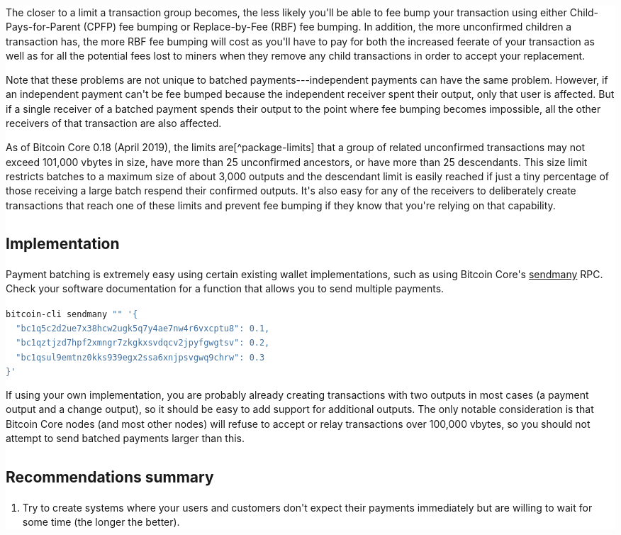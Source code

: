 The closer to a limit a transaction group becomes, the less likely
you'll be able to fee bump your transaction using either
Child-Pays-for-Parent (CPFP) fee bumping or Replace-by-Fee (RBF) fee
bumping.  In addition, the more unconfirmed children a transaction has,
the more RBF fee bumping will cost as you'll have to pay for both the
increased feerate of your transaction as well as for all the potential
fees lost to miners when they remove any child transactions in order
to accept your replacement.

Note that these problems are not unique to batched payments---independent
payments can have the same problem.  However, if an independent payment
can't be fee bumped because the independent receiver spent their output,
only that user is affected.  But if a single receiver of a batched
payment spends their output to the point where fee bumping becomes
impossible, all the other receivers of that transaction are also affected.

As of Bitcoin Core 0.18 (April 2019), the limits are[^package-limits] that a
group of related unconfirmed transactions may not exceed 101,000 vbytes
in size, have more than 25 unconfirmed ancestors, or have more than 25
descendants.  This size limit restricts batches to a maximum size of
about 3,000 outputs and the descendant limit is easily reached if just a
tiny percentage of those receiving a large batch respend their confirmed
outputs.  It's also easy for any of the receivers to deliberately create
transactions that reach one of these limits and prevent fee bumping if
they know that you're relying on that capability.

## Implementation

Payment batching is extremely easy using certain existing wallet
implementations, such as using Bitcoin Core's [sendmany][] RPC.  Check your software
documentation for a function that allows you to send multiple payments.

```bash
bitcoin-cli sendmany "" '{
  "bc1q5c2d2ue7x38hcw2ugk5q7y4ae7nw4r6vxcptu8": 0.1,
  "bc1qztjzd7hpf2xmngr7zkgkxsvdqcv2jpyfgwgtsv": 0.2,
  "bc1qsul9emtnz0kks939egx2ssa6xnjpsvgwq9chrw": 0.3
}'
```



If using your own implementation, you are probably already creating
transactions with two outputs in most cases (a payment output and a
change output), so it should be easy to add
support for additional outputs.  The only notable consideration is that
Bitcoin Core nodes (and most other nodes) will refuse to accept or relay
transactions over 100,000 vbytes, so you should not attempt to send
batched payments larger than this.

## Recommendations summary

1. Try to create systems where your users and customers don't expect
   their payments immediately but are willing to wait for some time
   (the longer the better).


[coinjoin sudoku]: http://www.coinjoinsudoku.com/
[fee bumping]: ../1.fee_bumping/fee_bumping.md
[cronjob]: https://en.wikipedia.org/wiki/Cronjob
[sendmany]: https://bitcoincore.org/en/doc/0.17.0/rpc/wallet/sendmany/